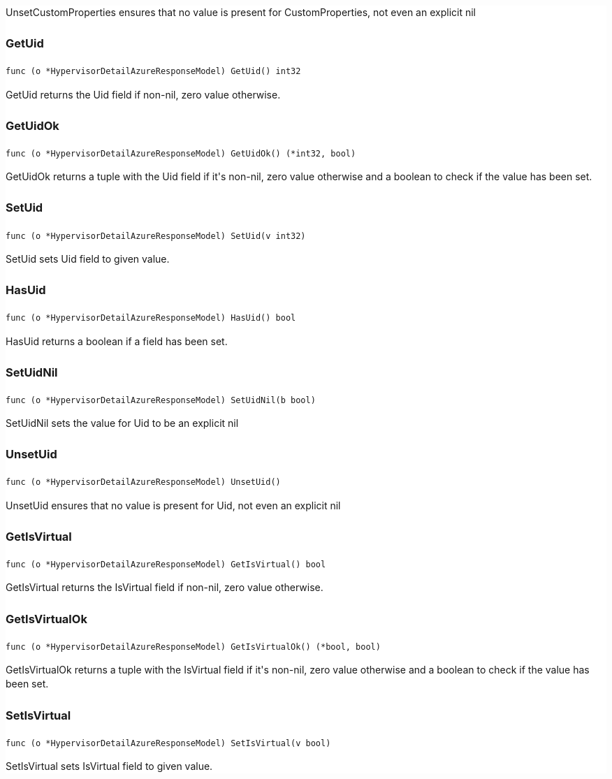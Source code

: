 UnsetCustomProperties ensures that no value is present for CustomProperties, not even an explicit nil
### GetUid

`func (o *HypervisorDetailAzureResponseModel) GetUid() int32`

GetUid returns the Uid field if non-nil, zero value otherwise.

### GetUidOk

`func (o *HypervisorDetailAzureResponseModel) GetUidOk() (*int32, bool)`

GetUidOk returns a tuple with the Uid field if it's non-nil, zero value otherwise
and a boolean to check if the value has been set.

### SetUid

`func (o *HypervisorDetailAzureResponseModel) SetUid(v int32)`

SetUid sets Uid field to given value.

### HasUid

`func (o *HypervisorDetailAzureResponseModel) HasUid() bool`

HasUid returns a boolean if a field has been set.

### SetUidNil

`func (o *HypervisorDetailAzureResponseModel) SetUidNil(b bool)`

 SetUidNil sets the value for Uid to be an explicit nil

### UnsetUid
`func (o *HypervisorDetailAzureResponseModel) UnsetUid()`

UnsetUid ensures that no value is present for Uid, not even an explicit nil
### GetIsVirtual

`func (o *HypervisorDetailAzureResponseModel) GetIsVirtual() bool`

GetIsVirtual returns the IsVirtual field if non-nil, zero value otherwise.

### GetIsVirtualOk

`func (o *HypervisorDetailAzureResponseModel) GetIsVirtualOk() (*bool, bool)`

GetIsVirtualOk returns a tuple with the IsVirtual field if it's non-nil, zero value otherwise
and a boolean to check if the value has been set.

### SetIsVirtual

`func (o *HypervisorDetailAzureResponseModel) SetIsVirtual(v bool)`

SetIsVirtual sets IsVirtual field to given value.
